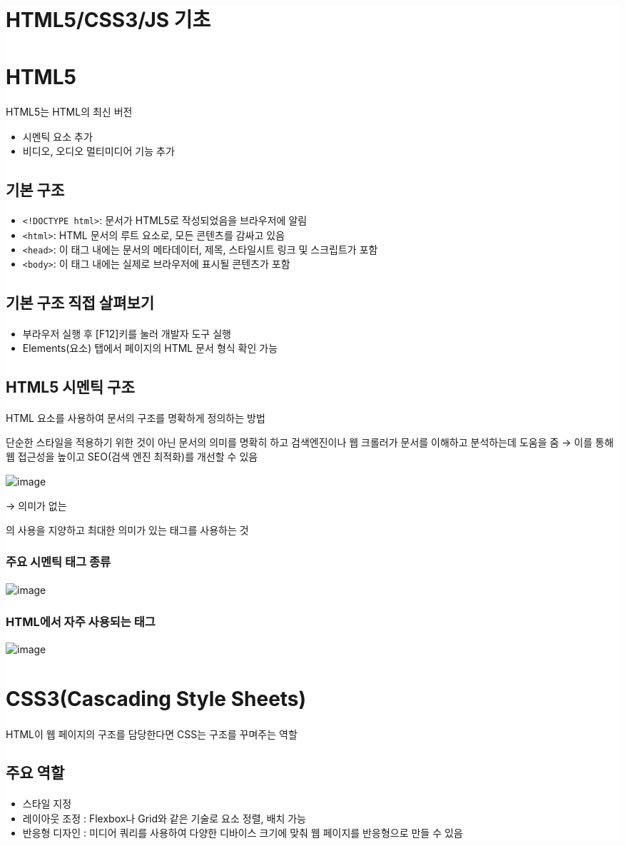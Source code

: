 # HTML5/CSS3/JS 기초

# HTML5

HTML5는 HTML의 최신 버전

- 시멘틱 요소 추가
- 비디오, 오디오 멀티미디어 기능 추가

## 기본 구조

- `<!DOCTYPE html>`: 문서가 HTML5로 작성되었음을 브라우저에 알림
- `<html>`: HTML 문서의 루트 요소로, 모든 콘텐츠를 감싸고 있음
- `<head>`: 이 태그 내에는 문서의 메타데이터, 제목, 스타일시트 링크 및 스크립트가 포함
- `<body>`: 이 태그 내에는 실제로 브라우저에 표시될 콘텐츠가 포함

## 기본 구조 직접 살펴보기

- 부라우저 실행 후 [F12]키를 눌러 개발자 도구 실행
- Elements(요소) 탭에서 페이지의 HTML 문서 형식 확인 가능

## HTML5 시멘틱 구조

HTML 요소를 사용하여 문서의 구조를 명확하게 정의하는 방법

단순한 스타일을 적용하기 위한 것이 아닌 문서의 의미를 명확히 하고 검색엔진이나 웹 크롤러가 문서를 이해하고 분석하는데 도움을 줌 → 이를 통해 웹 접근성을 높이고 SEO(검색 엔진 최적화)를 개선할 수 있음

![image](https://github.com/KakaotechBootcamp1st-milo-memories/STUDY.Daily_study/assets/102672547/5204d791-bc19-4179-81a7-1b1f0674b7ad)

→ 의미가 없는 <div>의 사용을 지양하고 최대한 의미가 있는 태그를 사용하는 것

### 주요 시멘틱 태그 종류

![image](https://github.com/KakaotechBootcamp1st-milo-memories/STUDY.Daily_study/assets/102672547/99c81cba-be01-411c-82c7-d2514c6b7bb8)

### HTML에서 자주 사용되는 태그

![image](https://github.com/KakaotechBootcamp1st-milo-memories/STUDY.Daily_study/assets/102672547/35c645b8-ead8-44a7-869e-18932ebc232c)

# CSS3(Cascading Style Sheets)

HTML이 웹 페이지의 구조를 담당한다면 CSS는 구조를 꾸며주는 역할

## 주요 역할

- 스타일 지정
- 레이아웃 조정 : Flexbox나 Grid와 같은 기술로 요소 정렬, 배치 가능
- 반응형 디자인 : 미디어 쿼리를 사용하여 다양한 디바이스 크기에 맞춰 웹 페이지를 반응형으로 만들 수 있음
